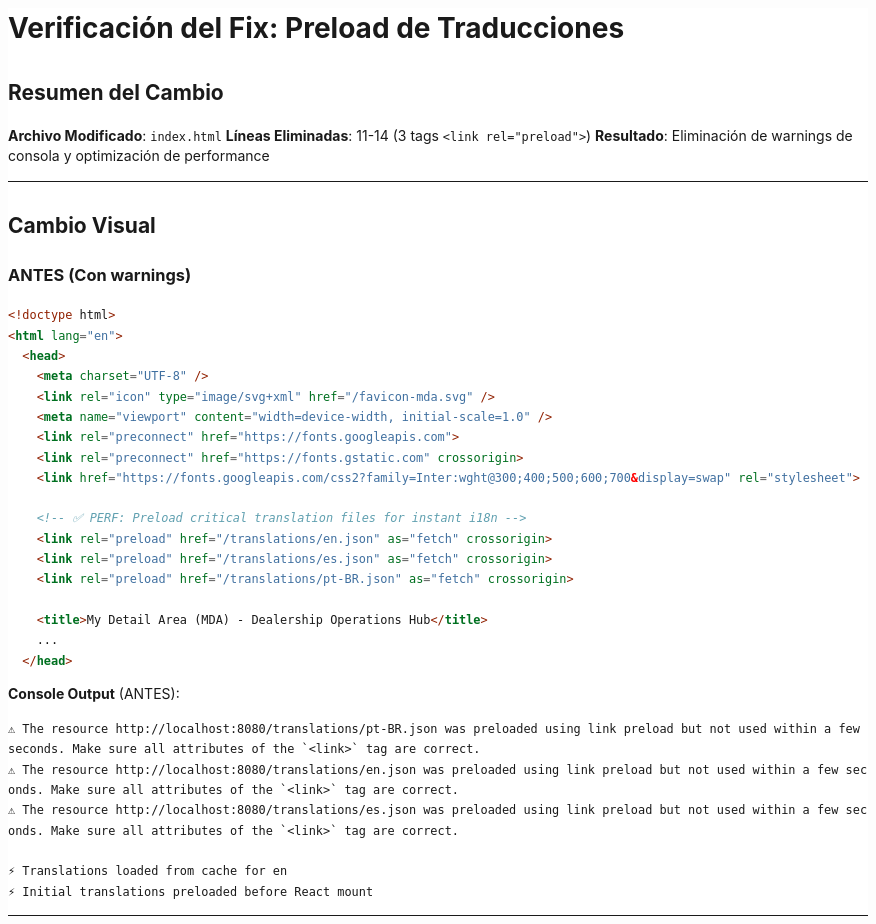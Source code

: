 # Verificación del Fix: Preload de Traducciones

## Resumen del Cambio

**Archivo Modificado**: `index.html`
**Líneas Eliminadas**: 11-14 (3 tags `<link rel="preload">`)
**Resultado**: Eliminación de warnings de consola y optimización de performance

---

## Cambio Visual

### ANTES (Con warnings)

```html
<!doctype html>
<html lang="en">
  <head>
    <meta charset="UTF-8" />
    <link rel="icon" type="image/svg+xml" href="/favicon-mda.svg" />
    <meta name="viewport" content="width=device-width, initial-scale=1.0" />
    <link rel="preconnect" href="https://fonts.googleapis.com">
    <link rel="preconnect" href="https://fonts.gstatic.com" crossorigin>
    <link href="https://fonts.googleapis.com/css2?family=Inter:wght@300;400;500;600;700&display=swap" rel="stylesheet">

    <!-- ✅ PERF: Preload critical translation files for instant i18n -->
    <link rel="preload" href="/translations/en.json" as="fetch" crossorigin>
    <link rel="preload" href="/translations/es.json" as="fetch" crossorigin>
    <link rel="preload" href="/translations/pt-BR.json" as="fetch" crossorigin>

    <title>My Detail Area (MDA) - Dealership Operations Hub</title>
    ...
  </head>
```

**Console Output** (ANTES):
```
⚠️ The resource http://localhost:8080/translations/pt-BR.json was preloaded using link preload but not used within a few seconds. Make sure all attributes of the `<link>` tag are correct.
⚠️ The resource http://localhost:8080/translations/en.json was preloaded using link preload but not used within a few seconds. Make sure all attributes of the `<link>` tag are correct.
⚠️ The resource http://localhost:8080/translations/es.json was preloaded using link preload but not used within a few seconds. Make sure all attributes of the `<link>` tag are correct.

⚡ Translations loaded from cache for en
⚡ Initial translations preloaded before React mount
```

---
